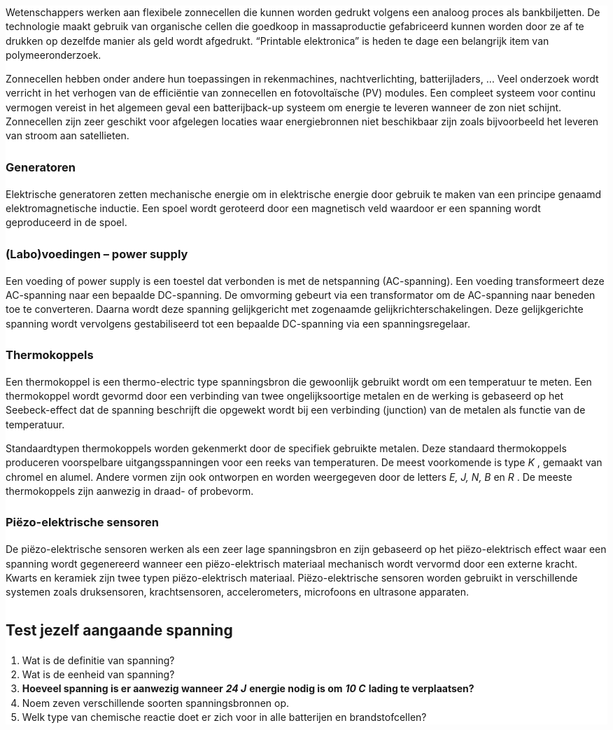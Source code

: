 Wetenschappers werken aan flexibele zonnecellen die kunnen worden gedrukt volgens een analoog proces als bankbiljetten. De technologie maakt gebruik van organische cellen die goedkoop in massaproductie gefabriceerd kunnen worden door ze af te drukken op dezelfde manier als geld wordt afgedrukt. “Printable elektronica” is heden te dage een belangrijk item van polymeeronderzoek.

Zonnecellen hebben onder andere hun toepassingen in rekenmachines, nachtverlichting, batterijladers, … Veel onderzoek wordt verricht in het verhogen van de efficiëntie van zonnecellen en fotovoltaïsche \(PV\) modules. Een compleet systeem voor continu vermogen vereist in het algemeen geval een batterijback-up systeem om energie te leveren wanneer de zon niet schijnt. Zonnecellen zijn zeer geschikt voor afgelegen locaties waar energiebronnen niet beschikbaar zijn zoals bijvoorbeeld het leveren van stroom aan satellieten.

### Generatoren <a id="generatoren"></a>

Elektrische generatoren zetten mechanische energie om in elektrische energie door gebruik te maken van een principe genaamd elektromagnetische inductie. Een spoel wordt geroteerd door een magnetisch veld waardoor er een spanning wordt geproduceerd in de spoel.

### \(Labo\)voedingen – power supply <a id="labo-voedingen-power-supply"></a>

Een voeding of power supply is een toestel dat verbonden is met de netspanning \(AC-spanning\). Een voeding transformeert deze AC-spanning naar een bepaalde DC-spanning. De omvorming gebeurt via een transformator om de AC-spanning naar beneden toe te converteren. Daarna wordt deze spanning gelijkgericht met zogenaamde gelijkrichterschakelingen. Deze gelijkgerichte spanning wordt vervolgens gestabiliseerd tot een bepaalde DC-spanning via een spanningsregelaar.

### Thermokoppels <a id="thermokoppels"></a>

Een thermokoppel is een thermo-electric type spanningsbron die gewoonlijk gebruikt wordt om een temperatuur te meten. Een thermokoppel wordt gevormd door een verbinding van twee ongelijksoortige metalen en de werking is gebaseerd op het Seebeck-effect dat de spanning beschrijft die opgewekt wordt bij een verbinding \(junction\) van de metalen als functie van de temperatuur.

Standaardtypen thermokoppels worden gekenmerkt door de specifiek gebruikte metalen. Deze standaard thermokoppels produceren voorspelbare uitgangsspanningen voor een reeks van temperaturen. De meest voorkomende is type _K_ , gemaakt van chromel en alumel. Andere vormen zijn ook ontworpen en worden weergegeven door de letters _E, J, N, B_ en _R_ . De meeste thermokoppels zijn aanwezig in draad- of probevorm.

### Piëzo-elektrische sensoren <a id="pi-zo-elektrische-sensoren"></a>

De piëzo-elektrische sensoren werken als een zeer lage spanningsbron en zijn gebaseerd op het piëzo-elektrisch effect waar een spanning wordt gegenereerd wanneer een piëzo-elektrisch materiaal mechanisch wordt vervormd door een externe kracht. Kwarts en keramiek zijn twee typen piëzo-elektrisch materiaal. Piëzo-elektrische sensoren worden gebruikt in verschillende systemen zoals druksensoren, krachtsensoren, accelerometers, microfoons en ultrasone apparaten.

## Test jezelf aangaande spanning <a id="test-jezelf-aangaande-spanning"></a>

1. Wat is de definitie van spanning?
2. Wat is de eenheid van spanning?
3. **Hoeveel spanning is er aanwezig wanneer** _**24 J**_ **energie nodig is om** _**10 C**_ **lading te verplaatsen?**
4. Noem zeven verschillende soorten spanningsbronnen op.
5. Welk type van chemische reactie doet er zich voor in alle batterijen en brandstofcellen?

